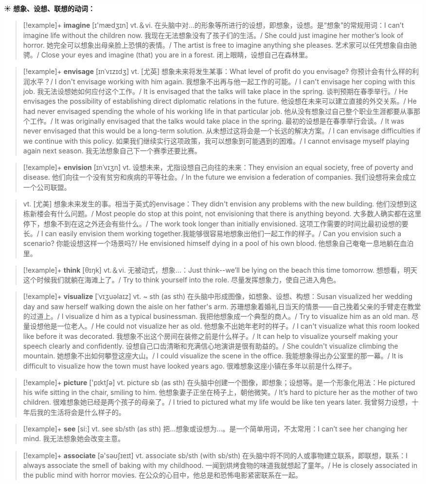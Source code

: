 ☀ <span class="category">**想象、设想、联想的动词：**</span>
>[!example]+ <span class="vocabulary">**imagine**</span> [ɪ'mædӡɪn] 
> <span class="definition">vt.＆vi. 在头脑中对…的形象等所进行的设想，即想象，设想。是“想象”的常规用词：</span>I can’t imagine life without the children now. 我现在无法想象没有了孩子们的生活。/ She could just imagine her mother’s look of horror. 她完全可以想象出母亲脸上恐惧的表情。/ The artist is free to imagine anything she pleases. 艺术家可以任凭想象自由驰骋。/ Close your eyes and imagine (that) you are in a forest. 闭上眼睛，设想自己在森林里。

>[!example]+ <span class="vocabulary">**envisage**</span> [ɪnˈvɪzɪdʒ]
> <span class="definition">vt. [尤英] 想象未来将发生某事：</span>What level of profit do you envisage? 你预计会有什么样的利润水平？/ I don't envisage working with him again. 我想象不出再与他一起工作的可能。/ I can't envisage her coping with this job. 我无法设想她如何应付这个工作。/ It is envisaged that the talks will take place in the spring. 谈判预期在春季举行。/ He envisages the possibility of establishing direct diplomatic relations in the future. 他设想在未来可以建立直接的外交关系。/ He had never envisaged spending the whole of his working life in that particular job. 他从没有想象过自己整个职业生涯都要从事那个工作。/ It was originally envisaged that the talks would take place in the spring. 最初的设想是在春季举行会谈。/ It was never envisaged that this would be a long-term solution. 从未想过这将会是一个长远的解决方案。/ I can envisage difficulties if we continue with this policy. 如果我们继续实行这项政策，我可以想象到可能遇到的困难。/ I cannot envisage myself playing again next season. 我无法想象自己下一个赛季还要比赛。

>[!example]+ <span class="vocabulary">**envision**</span> [ɪnˈvɪʒn]
> <span class="definition">vt. 设想未来，尤指设想自己向往的未来：</span>They envision an equal society, free of poverty and disease. 他们向往一个没有贫穷和疾病的平等社会。/ In the future we envision a federation of companies. 我们设想将来会成立一个公司联盟。

> <span class="definition">vt. [尤美] 想象未来发生的事。相当于英式的envisage：</span>They didn't envision any problems with the new building. 他们没想到这栋新楼会有什么问题。/ Most people do stop at this point, not envisioning that there is anything beyond. 大多数人确实都在这里停下，想象不到在这之外还会有些什么。/ The work took longer than initially envisioned. 这项工作需要的时间比最初设想的要长。/ I can easily envision them working together.我能够很容易地想象出他们一起工作的样子。/ Can you envision such a scenario? 你能设想这样一个场景吗?/ He envisioned himself dying in a pool of his own blood. 他想象自己奄奄一息地躺在血泊里。

>[!example]+ <span class="vocabulary">**think**</span> [θɪŋk] 
> <span class="definition">vt.＆vi. 无被动式，想象…：</span>Just think--we’ll be lying on the beach this time tomorrow. 想想看，明天这个时候我们就躺在海滩上了。/ Try to think yourself into the role. 尽量发挥想象力，使自己进入角色。
                      
>[!example]+ <span class="vocabulary">**visualize**</span> [ˈvɪʒuəlaɪz]
> <span class="definition">vt. ~ sth (as sth) 在头脑中形成图像，如想象、设想、构想：</span>Susan visualized her wedding day and saw herself walking down the aisle on her father's arm. 苏珊想象着婚礼日当天的情景——自己挽着父亲的手臂走在教堂的过道上。/ I visualize d him as a typical businessman. 我把他想象成一个典型的商人。/ Try to visualize him as an old man. 尽量设想他是一位老人。/ He could not visualize her as old. 他想象不出她年老时的样子。/ I can't visualize what this room looked like before it was decorated. 我想象不出这个房间在装修之前是什么样子。/ It can help to visualize yourself making your speech clearly and confidently. 设想自己口齿清晰和充满信心地演讲是很有助益的。/ She couldn't visualize climbing the mountain. 她想象不出如何攀登这座大山。/ I could visualize the scene in the office. 我能想象得出办公室里的那一幕。/ It is difficult to visualize how the town must have looked years ago. 很难想象这座小镇在多年以前是什么样子。

>[!example]+ <span class="vocabulary">**picture**</span> ['pɪktʃə] 
> <span class="definition">vt. picture sb (as sth) 在头脑中创建一个图像，即想象；设想等。是一个形象化用法：</span>He pictured his wife sitting in the chair, smiling to him. 他想象妻子正坐在椅子上，朝他微笑。/ It’s hard to picture her as the mother of two children. 很难想象她已经是两个孩子的母亲了。/ I tried to pictured what my life would be like ten years later. 我曾努力设想，十年后我的生活将会是什么样子的。

>[!example]+ <span class="vocabulary">**see**</span> [si:] 
> <span class="definition">vt. see sb/sth (as sth) 把…想象或设想为…。是一个简单用词，不太常用：</span>I can’t see her changing her mind. 我无法想象她会改变主意。

>[!example]+ <span class="vocabulary">**associate**</span> [ə'səʊʃɪeɪt] 
> <span class="definition">vt. associate sb/sth (with sb/sth) 在头脑中将不同的人或事物建立联系，即联想，联系：</span>I always associate the smell of baking with my childhood. 一闻到烘烤食物的味道我就想起了童年。/ He is closely associated in the public mind with horror movies. 在公众的心目中，他总是和恐怖电影紧密联系在一起。
